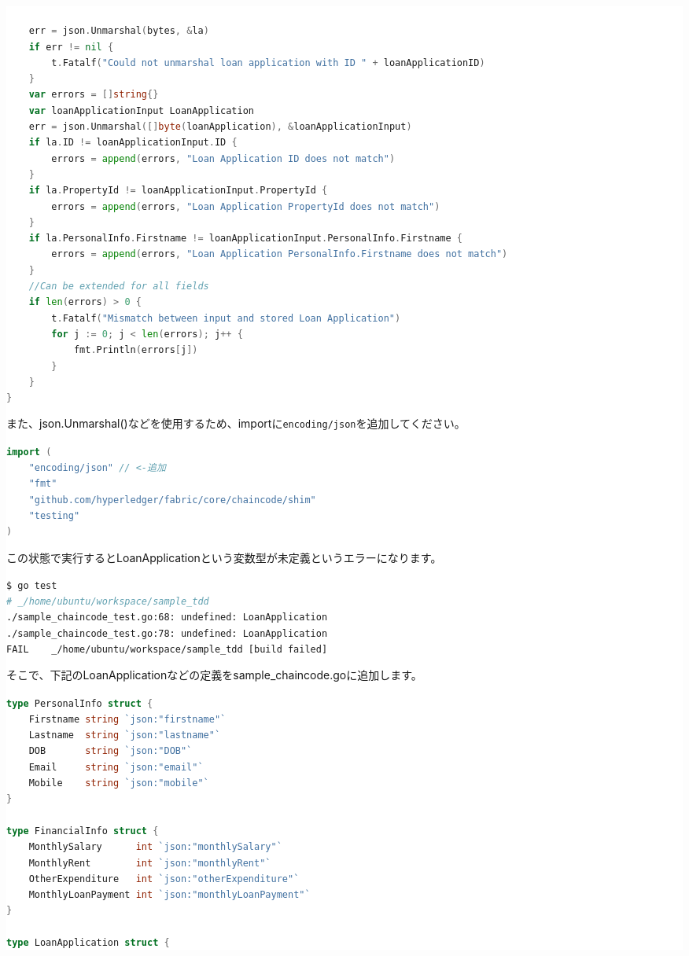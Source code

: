 ```sample_chaincode_test.go

	err = json.Unmarshal(bytes, &la)
	if err != nil {
		t.Fatalf("Could not unmarshal loan application with ID " + loanApplicationID)
	}
	var errors = []string{}
	var loanApplicationInput LoanApplication
	err = json.Unmarshal([]byte(loanApplication), &loanApplicationInput)
	if la.ID != loanApplicationInput.ID {
		errors = append(errors, "Loan Application ID does not match")
	}
	if la.PropertyId != loanApplicationInput.PropertyId {
		errors = append(errors, "Loan Application PropertyId does not match")
	}
	if la.PersonalInfo.Firstname != loanApplicationInput.PersonalInfo.Firstname {
		errors = append(errors, "Loan Application PersonalInfo.Firstname does not match")
	}
	//Can be extended for all fields
	if len(errors) > 0 {
		t.Fatalf("Mismatch between input and stored Loan Application")
		for j := 0; j < len(errors); j++ {
			fmt.Println(errors[j])
		}
	}
}
```

また、json.Unmarshal()などを使用するため、importに```encoding/json```を追加してください。

```sample_chaincode_test.go
import (
	"encoding/json" // <-追加
	"fmt"
	"github.com/hyperledger/fabric/core/chaincode/shim"
	"testing"
)
```

この状態で実行するとLoanApplicationという変数型が未定義というエラーになります。

```bash
$ go test
# _/home/ubuntu/workspace/sample_tdd
./sample_chaincode_test.go:68: undefined: LoanApplication
./sample_chaincode_test.go:78: undefined: LoanApplication
FAIL    _/home/ubuntu/workspace/sample_tdd [build failed]
```

そこで、下記のLoanApplicationなどの定義をsample_chaincode.goに追加します。

```sample_chaincode.go
type PersonalInfo struct {
	Firstname string `json:"firstname"`
	Lastname  string `json:"lastname"`
	DOB       string `json:"DOB"`
	Email     string `json:"email"`
	Mobile    string `json:"mobile"`
}

type FinancialInfo struct {
	MonthlySalary      int `json:"monthlySalary"`
	MonthlyRent        int `json:"monthlyRent"`
	OtherExpenditure   int `json:"otherExpenditure"`
	MonthlyLoanPayment int `json:"monthlyLoanPayment"`
}

type LoanApplication struct {
```